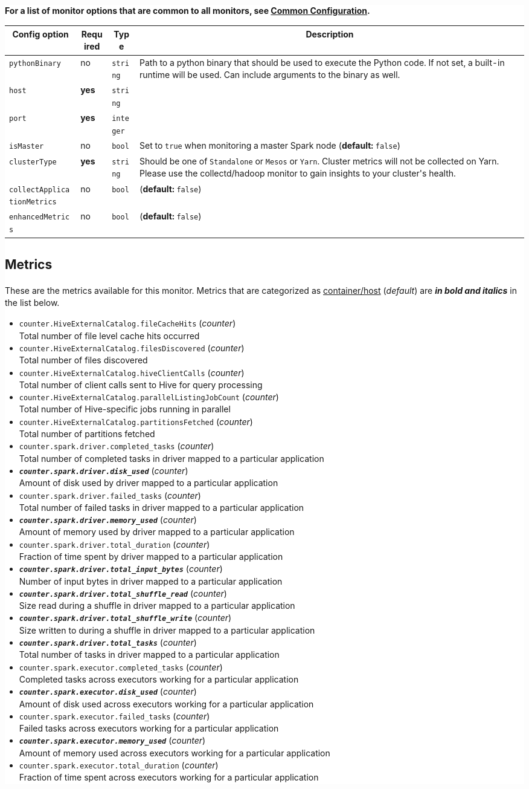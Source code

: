 **For a list of monitor options that are common to all monitors, see [Common
Configuration](../monitor-config.html#common-configuration).**


| Config option | Required | Type | Description |
| --- | --- | --- | --- |
| `pythonBinary` | no | `string` | Path to a python binary that should be used to execute the Python code. If not set, a built-in runtime will be used.  Can include arguments to the binary as well. |
| `host` | **yes** | `string` |  |
| `port` | **yes** | `integer` |  |
| `isMaster` | no | `bool` | Set to `true` when monitoring a master Spark node (**default:** `false`) |
| `clusterType` | **yes** | `string` | Should be one of `Standalone` or `Mesos` or `Yarn`.  Cluster metrics will not be collected on Yarn.  Please use the collectd/hadoop monitor to gain insights to your cluster's health. |
| `collectApplicationMetrics` | no | `bool` |  (**default:** `false`) |
| `enhancedMetrics` | no | `bool` |  (**default:** `false`) |


## Metrics

These are the metrics available for this monitor.
Metrics that are categorized as
[container/host](https://docs.signalfx.com/en/latest/admin-guide/usage.html#about-custom-bundled-and-high-resolution-metrics)
(*default*) are ***in bold and italics*** in the list below.


 - `counter.HiveExternalCatalog.fileCacheHits` (*counter*)<br>    Total number of file level cache hits occurred
 - `counter.HiveExternalCatalog.filesDiscovered` (*counter*)<br>    Total number of files discovered
 - `counter.HiveExternalCatalog.hiveClientCalls` (*counter*)<br>    Total number of client calls sent to Hive for query processing
 - `counter.HiveExternalCatalog.parallelListingJobCount` (*counter*)<br>    Total number of Hive-specific jobs running in parallel
 - `counter.HiveExternalCatalog.partitionsFetched` (*counter*)<br>    Total number of partitions fetched
 - `counter.spark.driver.completed_tasks` (*counter*)<br>    Total number of completed tasks in driver mapped to a particular application
 - ***`counter.spark.driver.disk_used`*** (*counter*)<br>    Amount of disk used by driver mapped to a particular application
 - `counter.spark.driver.failed_tasks` (*counter*)<br>    Total number of failed tasks in driver mapped to a particular application
 - ***`counter.spark.driver.memory_used`*** (*counter*)<br>    Amount of memory used by driver mapped to a particular application
 - `counter.spark.driver.total_duration` (*counter*)<br>    Fraction of time spent by driver mapped to a particular application
 - ***`counter.spark.driver.total_input_bytes`*** (*counter*)<br>    Number of input bytes in driver mapped to a particular application
 - ***`counter.spark.driver.total_shuffle_read`*** (*counter*)<br>    Size read during a shuffle in driver mapped to a particular application
 - ***`counter.spark.driver.total_shuffle_write`*** (*counter*)<br>    Size written to during a shuffle in driver mapped to a particular application
 - ***`counter.spark.driver.total_tasks`*** (*counter*)<br>    Total number of tasks in driver mapped to a particular application
 - `counter.spark.executor.completed_tasks` (*counter*)<br>    Completed tasks across executors working for a particular application
 - ***`counter.spark.executor.disk_used`*** (*counter*)<br>    Amount of disk used across executors working for a particular application
 - `counter.spark.executor.failed_tasks` (*counter*)<br>    Failed tasks across executors working for a particular application
 - ***`counter.spark.executor.memory_used`*** (*counter*)<br>    Amount of memory used across executors working for a particular application
 - `counter.spark.executor.total_duration` (*counter*)<br>    Fraction of time spent across executors working for a particular application